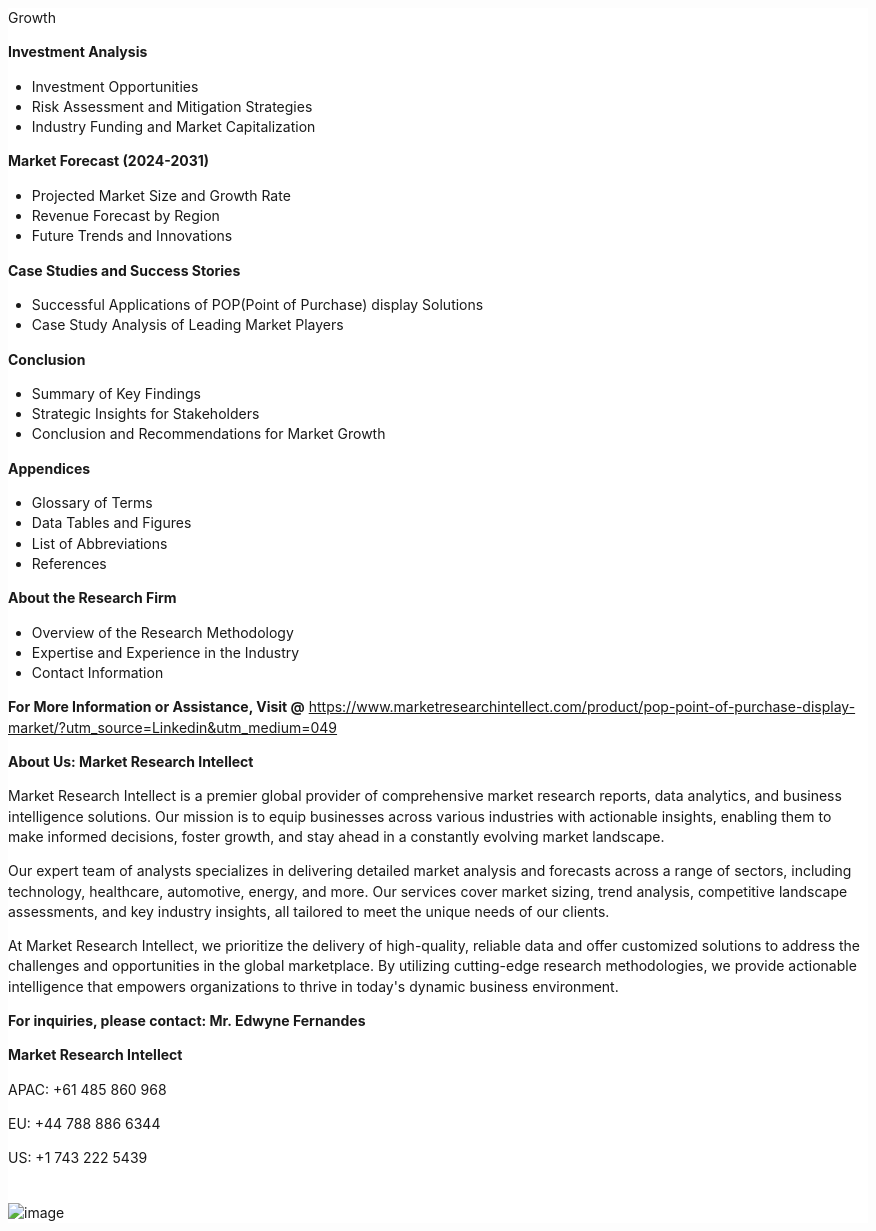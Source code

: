 Growth</li></ul><p><strong>Investment Analysis</strong></p><ul><li>Investment Opportunities</li><li>Risk Assessment and Mitigation Strategies</li><li>Industry Funding and Market Capitalization</li></ul><p><strong>Market Forecast (2024-2031)</strong></p><ul><li>Projected Market Size and Growth Rate</li><li>Revenue Forecast by Region</li><li>Future Trends and Innovations</li></ul><p><strong>Case Studies and Success Stories</strong></p><ul><li>Successful Applications of POP(Point of Purchase) display Solutions</li><li>Case Study Analysis of Leading Market Players</li></ul><p><strong>Conclusion</strong></p><ul><li>Summary of Key Findings</li><li>Strategic Insights for Stakeholders</li><li>Conclusion and Recommendations for Market Growth</li></ul><p><strong>Appendices</strong></p><ul><li>Glossary of Terms</li><li>Data Tables and Figures</li><li>List of Abbreviations</li><li>References</li></ul><p><strong>About the Research Firm</strong></p><ul><li>Overview of the Research Methodology</li><li>Expertise and Experience in the Industry</li><li>Contact Information</li></ul></div><div class="article-main__content" data-test-id="publishing-text-block"><p><span class="font-[700]"><strong>For More Information or Assistance, Visit @</strong>&nbsp;<a href="https://www.marketresearchintellect.com/product/pop-point-of-purchase-display-market/?utm_source=Linkedin&utm_medium=049">https://www.marketresearchintellect.com/product/pop-point-of-purchase-display-market/?utm_source=Linkedin&utm_medium=049</a></span></p><p><strong>About Us: Market Research Intellect</strong></p><p>Market Research Intellect is a premier global provider of comprehensive market research reports, data analytics, and business intelligence solutions. Our mission is to equip businesses across various industries with actionable insights, enabling them to make informed decisions, foster growth, and stay ahead in a constantly evolving market landscape.</p><p>Our expert team of analysts specializes in delivering detailed market analysis and forecasts across a range of sectors, including technology, healthcare, automotive, energy, and more. Our services cover market sizing, trend analysis, competitive landscape assessments, and key industry insights, all tailored to meet the unique needs of our clients.</p><p>At Market Research Intellect, we prioritize the delivery of high-quality, reliable data and offer customized solutions to address the challenges and opportunities in the global marketplace. By utilizing cutting-edge research methodologies, we provide actionable intelligence that empowers organizations to thrive in today's dynamic business environment.</p><p><strong>For inquiries, please contact: Mr. Edwyne Fernandes</strong></p><p><strong>Market Research Intellect</strong></p><p>APAC: +61 485 860 968</p><p>EU: +44 788 886 6344</p><p>US: +1 743 222 5439</p></div><div class="article-main__content" data-test-id="publishing-text-block">&nbsp;</div>
![image](https://github.com/user-attachments/assets/a751c159-164c-4ad2-b1df-ae95564147b0)
